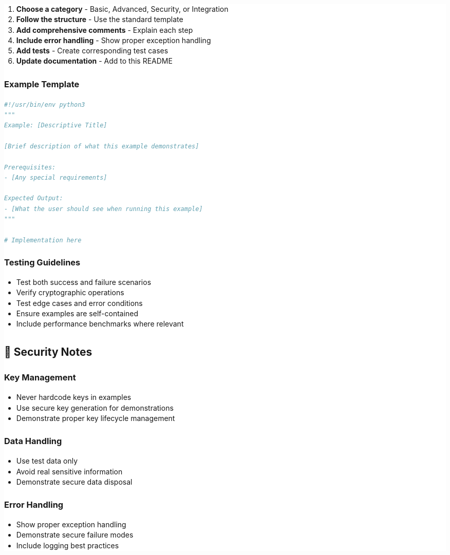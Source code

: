 1. **Choose a category** - Basic, Advanced, Security, or Integration
2. **Follow the structure** - Use the standard template
3. **Add comprehensive comments** - Explain each step
4. **Include error handling** - Show proper exception handling
5. **Add tests** - Create corresponding test cases
6. **Update documentation** - Add to this README

### Example Template

```python
#!/usr/bin/env python3
"""
Example: [Descriptive Title]

[Brief description of what this example demonstrates]

Prerequisites:
- [Any special requirements]

Expected Output:
- [What the user should see when running this example]
"""

# Implementation here
```

### Testing Guidelines

- Test both success and failure scenarios
- Verify cryptographic operations
- Test edge cases and error conditions
- Ensure examples are self-contained
- Include performance benchmarks where relevant

## 🚨 Security Notes

### Key Management
- Never hardcode keys in examples
- Use secure key generation for demonstrations
- Demonstrate proper key lifecycle management

### Data Handling
- Use test data only
- Avoid real sensitive information
- Demonstrate secure data disposal

### Error Handling
- Show proper exception handling
- Demonstrate secure failure modes
- Include logging best practices
